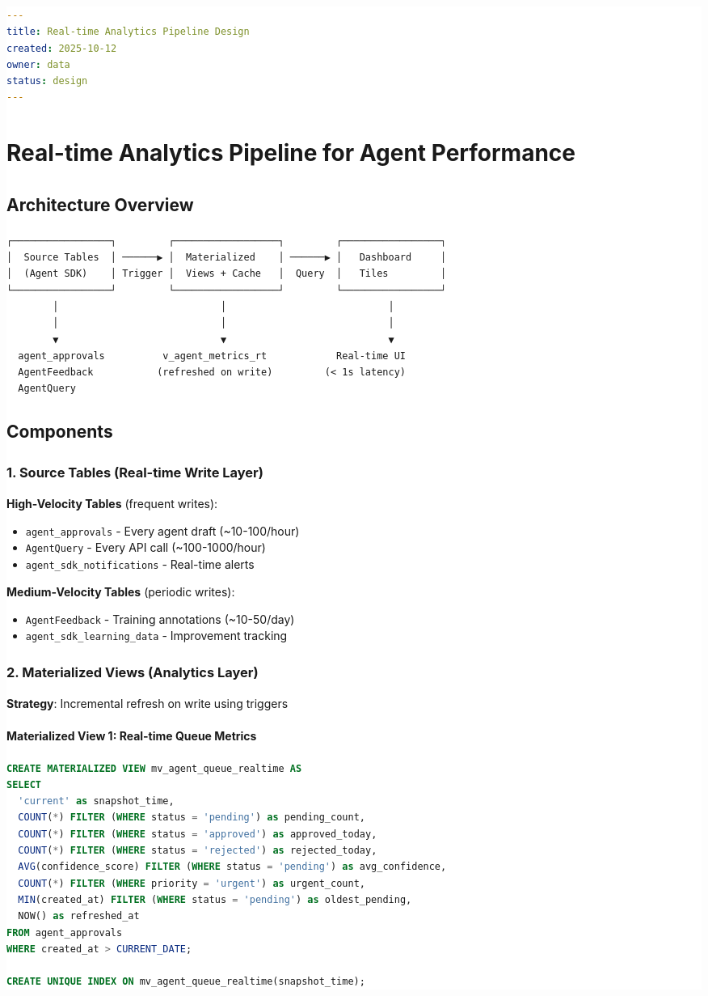 ```yaml
---
title: Real-time Analytics Pipeline Design
created: 2025-10-12
owner: data
status: design
---
```


# Real-time Analytics Pipeline for Agent Performance

## Architecture Overview

```
┌─────────────────┐         ┌──────────────────┐         ┌─────────────────┐
│  Source Tables  │ ──────▶ │  Materialized    │ ──────▶ │   Dashboard     │
│  (Agent SDK)    │ Trigger │  Views + Cache   │  Query  │   Tiles         │
└─────────────────┘         └──────────────────┘         └─────────────────┘
        │                            │                            │
        │                            │                            │
        ▼                            ▼                            ▼
  agent_approvals          v_agent_metrics_rt            Real-time UI
  AgentFeedback           (refreshed on write)         (< 1s latency)
  AgentQuery
```

## Components

### 1. Source Tables (Real-time Write Layer)

**High-Velocity Tables** (frequent writes):
- `agent_approvals` - Every agent draft (~10-100/hour)
- `AgentQuery` - Every API call (~100-1000/hour)
- `agent_sdk_notifications` - Real-time alerts

**Medium-Velocity Tables** (periodic writes):
- `AgentFeedback` - Training annotations (~10-50/day)
- `agent_sdk_learning_data` - Improvement tracking

### 2. Materialized Views (Analytics Layer)

**Strategy**: Incremental refresh on write using triggers

#### Materialized View 1: Real-time Queue Metrics
```sql
CREATE MATERIALIZED VIEW mv_agent_queue_realtime AS
SELECT 
  'current' as snapshot_time,
  COUNT(*) FILTER (WHERE status = 'pending') as pending_count,
  COUNT(*) FILTER (WHERE status = 'approved') as approved_today,
  COUNT(*) FILTER (WHERE status = 'rejected') as rejected_today,
  AVG(confidence_score) FILTER (WHERE status = 'pending') as avg_confidence,
  COUNT(*) FILTER (WHERE priority = 'urgent') as urgent_count,
  MIN(created_at) FILTER (WHERE status = 'pending') as oldest_pending,
  NOW() as refreshed_at
FROM agent_approvals
WHERE created_at > CURRENT_DATE;

CREATE UNIQUE INDEX ON mv_agent_queue_realtime(snapshot_time);
```
